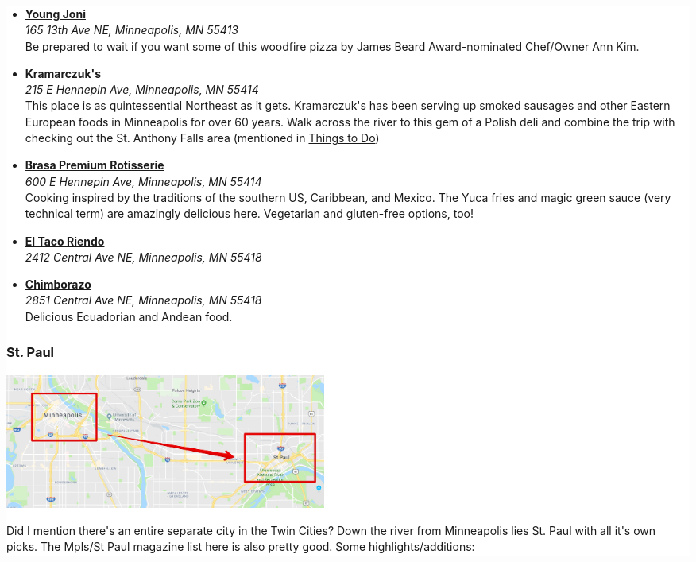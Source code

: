 * [**Young Joni**](https://www.youngjoni.com/)  
  *165 13th Ave NE, Minneapolis, MN 55413*  
  Be prepared to wait if you want some of this woodfire pizza by James Beard Award-nominated Chef/Owner Ann Kim.

* [**Kramarczuk's**](https://kramarczuks.com/)  
  *215 E Hennepin Ave, Minneapolis, MN 55414*  
  This place is as quintessential Northeast as it gets. Kramarczuk's has been
  serving up smoked sausages and other Eastern European foods in Minneapolis
  for over 60 years. Walk across the river to this gem of a Polish deli and
  combine the trip with checking out the St. Anthony Falls area (mentioned in
  <a class="anchor-only" href="#things-to-do">Things to Do</a>)
  
* [**Brasa Premium Rotisserie**](http://www.brasa.us/)  
  *600 E Hennepin Ave, Minneapolis, MN 55414*  
  Cooking inspired by the traditions of the southern US, Caribbean, and Mexico.
  The Yuca fries and magic green sauce (very technical term) are amazingly delicious here.
  Vegetarian and gluten-free options, too!

* [**El Taco Riendo**](http://www.eltaco-riendo.com/)  
  *2412 Central Ave NE, Minneapolis, MN 55418*  

* [**Chimborazo**](http://chimborazorestaurant.com/)  
  *2851 Central Ave NE, Minneapolis, MN 55418*  
  Delicious Ecuadorian and Andean food.

### St. Paul

<a href="../images/posts/stpaulmap.jpg"><img src="../images/posts/stpaulmap.jpg" style="width: 400px" /></a>

Did I mention there's an entire separate city in the Twin Cities? Down the
river from Minneapolis lies St. Paul with all it's own picks. [The Mpls/St
Paul magazine
list](http://mspmag.com/travel-and-visitors-guide/neighborhood-guides/best-of-downtown-st-paul-restaurants-shops-and-more/#eat)
here is also pretty good. Some highlights/additions:
